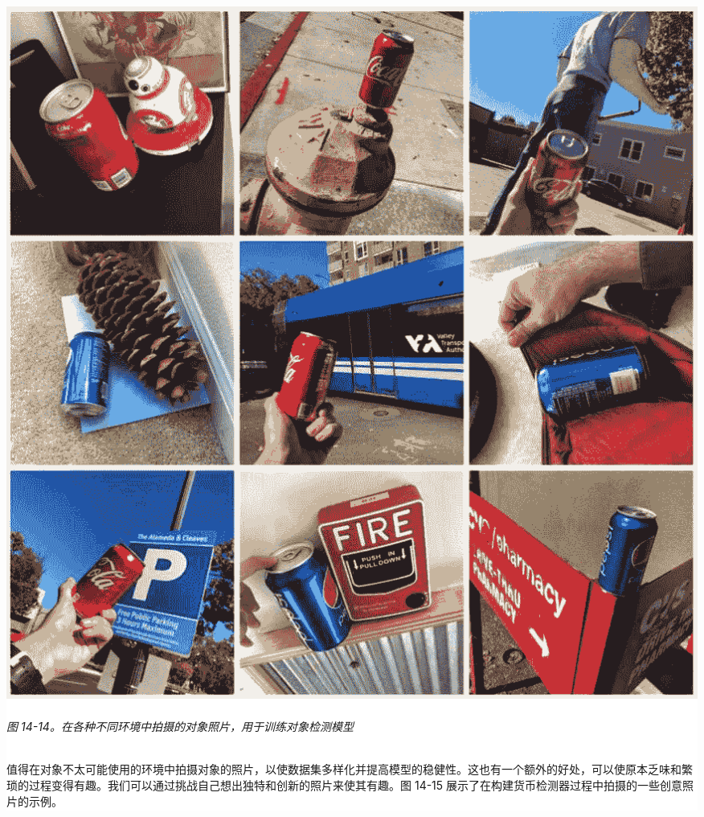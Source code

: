 ![在各种不同环境中拍摄的对象照片，用于训练对象检测模型](img/00212.jpeg)

###### 图 14-14。在各种不同环境中拍摄的对象照片，用于训练对象检测模型

值得在对象不太可能使用的环境中拍摄对象的照片，以使数据集多样化并提高模型的稳健性。这也有一个额外的好处，可以使原本乏味和繁琐的过程变得有趣。我们可以通过挑战自己想出独特和创新的照片来使其有趣。图 14-15 展示了在构建货币检测器过程中拍摄的一些创意照片的示例。
